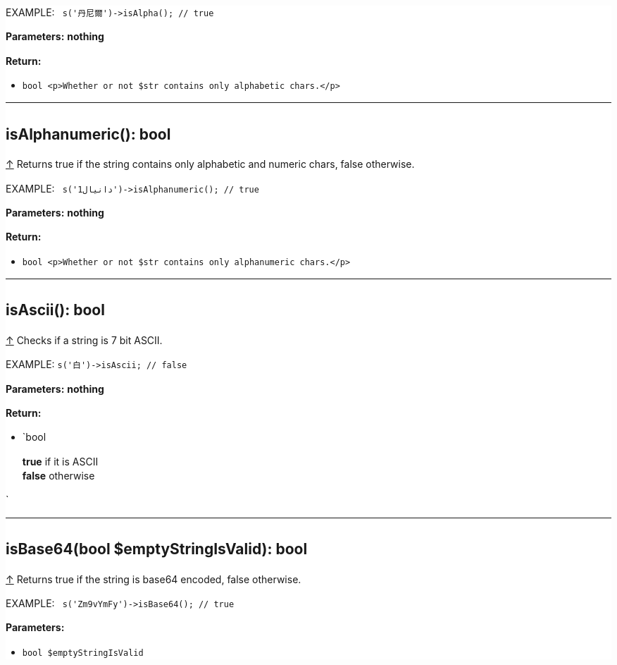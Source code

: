 EXAMPLE: <code>
s('丹尼爾')->isAlpha(); // true
</code>

**Parameters:**
__nothing__

**Return:**
- `bool <p>Whether or not $str contains only alphabetic chars.</p>`

--------

## isAlphanumeric(): bool
<a href="#voku-php-readme-class-methods">↑</a>
Returns true if the string contains only alphabetic and numeric chars, false otherwise.

EXAMPLE: <code>
s('دانيال1')->isAlphanumeric(); // true
</code>

**Parameters:**
__nothing__

**Return:**
- `bool <p>Whether or not $str contains only alphanumeric chars.</p>`

--------

## isAscii(): bool
<a href="#voku-php-readme-class-methods">↑</a>
Checks if a string is 7 bit ASCII.

EXAMPLE: <code>s('白')->isAscii; // false</code>

**Parameters:**
__nothing__

**Return:**
- `bool <p>
<strong>true</strong> if it is ASCII<br>
<strong>false</strong> otherwise
</p>`

--------

## isBase64(bool $emptyStringIsValid): bool
<a href="#voku-php-readme-class-methods">↑</a>
Returns true if the string is base64 encoded, false otherwise.

EXAMPLE: <code>
s('Zm9vYmFy')->isBase64(); // true
</code>

**Parameters:**
- `bool $emptyStringIsValid`
